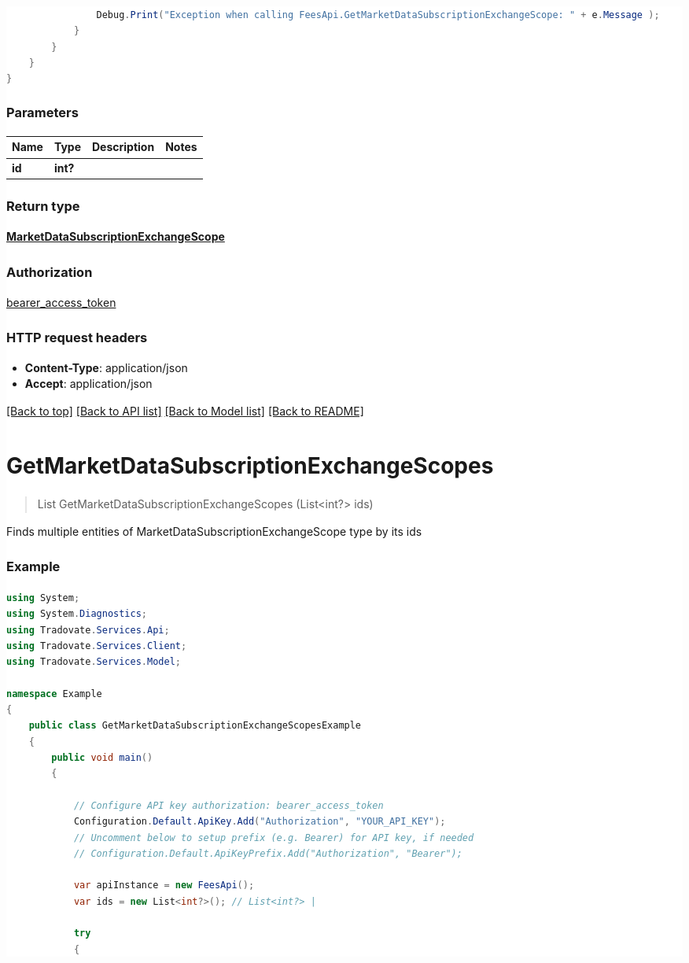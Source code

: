 ```csharp
                Debug.Print("Exception when calling FeesApi.GetMarketDataSubscriptionExchangeScope: " + e.Message );
            }
        }
    }
}
```

### Parameters

Name | Type | Description  | Notes
------------- | ------------- | ------------- | -------------
 **id** | **int?**|  | 

### Return type

[**MarketDataSubscriptionExchangeScope**](MarketDataSubscriptionExchangeScope.md)

### Authorization

[bearer_access_token](../README.md#bearer_access_token)

### HTTP request headers

 - **Content-Type**: application/json
 - **Accept**: application/json

[[Back to top]](#) [[Back to API list]](../README.md#documentation-for-api-endpoints) [[Back to Model list]](../README.md#documentation-for-models) [[Back to README]](../README.md)

<a name="getmarketdatasubscriptionexchangescopes"></a>
# **GetMarketDataSubscriptionExchangeScopes**
> List<MarketDataSubscriptionExchangeScope> GetMarketDataSubscriptionExchangeScopes (List<int?> ids)



Finds multiple entities of MarketDataSubscriptionExchangeScope type by its ids

### Example
```csharp
using System;
using System.Diagnostics;
using Tradovate.Services.Api;
using Tradovate.Services.Client;
using Tradovate.Services.Model;

namespace Example
{
    public class GetMarketDataSubscriptionExchangeScopesExample
    {
        public void main()
        {
            
            // Configure API key authorization: bearer_access_token
            Configuration.Default.ApiKey.Add("Authorization", "YOUR_API_KEY");
            // Uncomment below to setup prefix (e.g. Bearer) for API key, if needed
            // Configuration.Default.ApiKeyPrefix.Add("Authorization", "Bearer");

            var apiInstance = new FeesApi();
            var ids = new List<int?>(); // List<int?> | 

            try
            {
```
